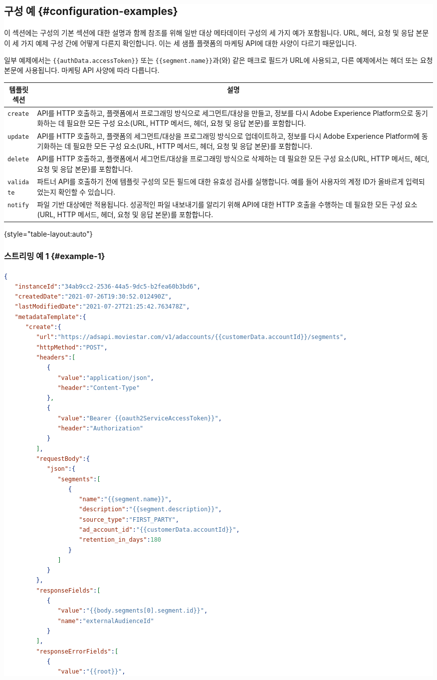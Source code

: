 ## 구성 예 {#configuration-examples}

이 섹션에는 구성의 기본 섹션에 대한 설명과 함께 참조를 위해 일반 대상 메타데이터 구성의 세 가지 예가 포함됩니다. URL, 헤더, 요청 및 응답 본문이 세 가지 예제 구성 간에 어떻게 다른지 확인합니다. 이는 세 샘플 플랫폼의 마케팅 API에 대한 사양이 다르기 때문입니다.

일부 예제에서는 `{{authData.accessToken}}` 또는 `{{segment.name}}`과(와) 같은 매크로 필드가 URL에 사용되고, 다른 예제에서는 헤더 또는 요청 본문에 사용됩니다. 마케팅 API 사양에 따라 다릅니다.

| 템플릿 섹션 | 설명 |
|--- |--- |
| `create` | API를 HTTP 호출하고, 플랫폼에서 프로그래밍 방식으로 세그먼트/대상을 만들고, 정보를 다시 Adobe Experience Platform으로 동기화하는 데 필요한 모든 구성 요소(URL, HTTP 메서드, 헤더, 요청 및 응답 본문)를 포함합니다. |
| `update` | API를 HTTP 호출하고, 플랫폼의 세그먼트/대상을 프로그래밍 방식으로 업데이트하고, 정보를 다시 Adobe Experience Platform에 동기화하는 데 필요한 모든 구성 요소(URL, HTTP 메서드, 헤더, 요청 및 응답 본문)를 포함합니다. |
| `delete` | API를 HTTP 호출하고, 플랫폼에서 세그먼트/대상을 프로그래밍 방식으로 삭제하는 데 필요한 모든 구성 요소(URL, HTTP 메서드, 헤더, 요청 및 응답 본문)를 포함합니다. |
| `validate` | 파트너 API를 호출하기 전에 템플릿 구성의 모든 필드에 대한 유효성 검사를 실행합니다. 예를 들어 사용자의 계정 ID가 올바르게 입력되었는지 확인할 수 있습니다. |
| `notify` | 파일 기반 대상에만 적용됩니다. 성공적인 파일 내보내기를 알리기 위해 API에 대한 HTTP 호출을 수행하는 데 필요한 모든 구성 요소(URL, HTTP 메서드, 헤더, 요청 및 응답 본문)를 포함합니다. |

{style="table-layout:auto"}

### 스트리밍 예 1 {#example-1}

```json
{
   "instanceId":"34ab9cc2-2536-44a5-9dc5-b2fea60b3bd6",
   "createdDate":"2021-07-26T19:30:52.012490Z",
   "lastModifiedDate":"2021-07-27T21:25:42.763478Z",
   "metadataTemplate":{
      "create":{
         "url":"https://adsapi.moviestar.com/v1/adaccounts/{{customerData.accountId}}/segments",
         "httpMethod":"POST",
         "headers":[
            {
               "value":"application/json",
               "header":"Content-Type"
            },
            {
               "value":"Bearer {{oauth2ServiceAccessToken}}",
               "header":"Authorization"
            }
         ],
         "requestBody":{
            "json":{
               "segments":[
                  {
                     "name":"{{segment.name}}",
                     "description":"{{segment.description}}",
                     "source_type":"FIRST_PARTY",
                     "ad_account_id":"{{customerData.accountId}}",
                     "retention_in_days":180
                  }
               ]
            }
         },
         "responseFields":[
            {
               "value":"{{body.segments[0].segment.id}}",
               "name":"externalAudienceId"
            }
         ],
         "responseErrorFields":[
            {
               "value":"{{root}}",
```